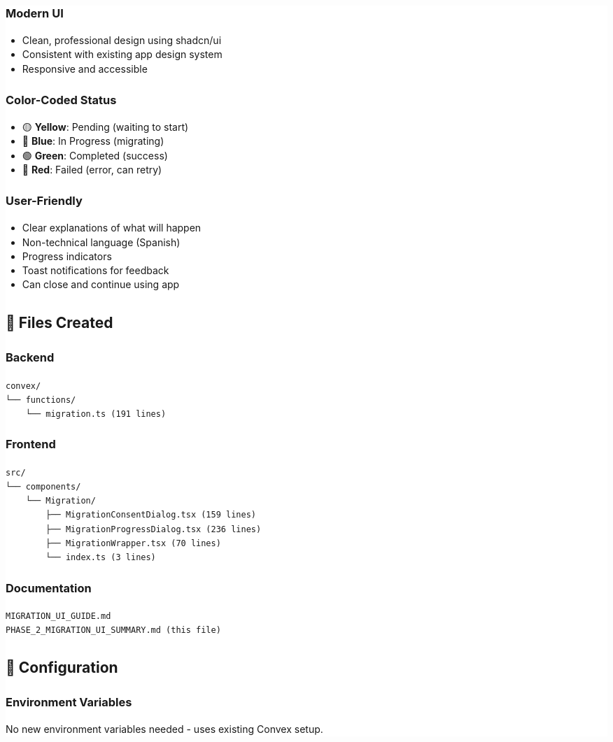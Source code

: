 ### Modern UI
- Clean, professional design using shadcn/ui
- Consistent with existing app design system
- Responsive and accessible

### Color-Coded Status
- 🟡 **Yellow**: Pending (waiting to start)
- 🔵 **Blue**: In Progress (migrating)
- 🟢 **Green**: Completed (success)
- 🔴 **Red**: Failed (error, can retry)

### User-Friendly
- Clear explanations of what will happen
- Non-technical language (Spanish)
- Progress indicators
- Toast notifications for feedback
- Can close and continue using app

## 📁 Files Created

### Backend
```
convex/
└── functions/
    └── migration.ts (191 lines)
```

### Frontend
```
src/
└── components/
    └── Migration/
        ├── MigrationConsentDialog.tsx (159 lines)
        ├── MigrationProgressDialog.tsx (236 lines)
        ├── MigrationWrapper.tsx (70 lines)
        └── index.ts (3 lines)
```

### Documentation
```
MIGRATION_UI_GUIDE.md
PHASE_2_MIGRATION_UI_SUMMARY.md (this file)
```

## 🔧 Configuration

### Environment Variables
No new environment variables needed - uses existing Convex setup.
